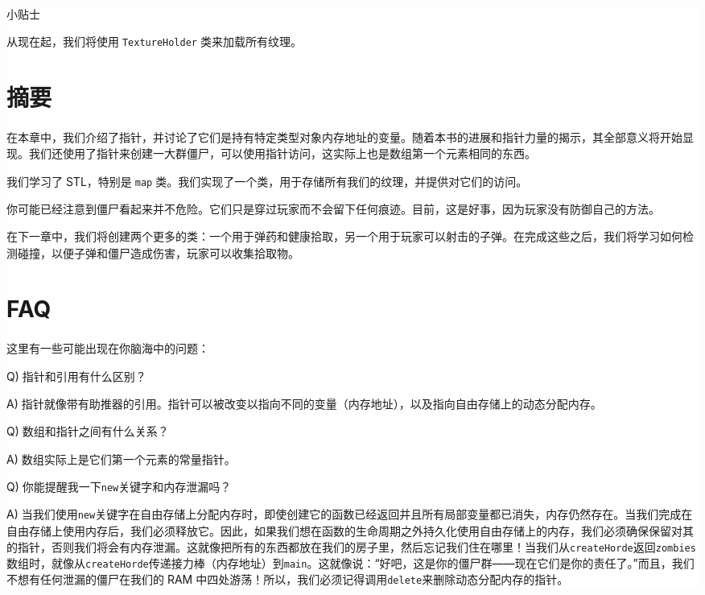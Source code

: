 小贴士

从现在起，我们将使用 `TextureHolder` 类来加载所有纹理。

# 摘要

在本章中，我们介绍了指针，并讨论了它们是持有特定类型对象内存地址的变量。随着本书的进展和指针力量的揭示，其全部意义将开始显现。我们还使用了指针来创建一大群僵尸，可以使用指针访问，这实际上也是数组第一个元素相同的东西。

我们学习了 STL，特别是 `map` 类。我们实现了一个类，用于存储所有我们的纹理，并提供对它们的访问。

你可能已经注意到僵尸看起来并不危险。它们只是穿过玩家而不会留下任何痕迹。目前，这是好事，因为玩家没有防御自己的方法。

在下一章中，我们将创建两个更多的类：一个用于弹药和健康拾取，另一个用于玩家可以射击的子弹。在完成这些之后，我们将学习如何检测碰撞，以便子弹和僵尸造成伤害，玩家可以收集拾取物。

# FAQ

这里有一些可能出现在你脑海中的问题：

Q) 指针和引用有什么区别？

A) 指针就像带有助推器的引用。指针可以被改变以指向不同的变量（内存地址），以及指向自由存储上的动态分配内存。

Q) 数组和指针之间有什么关系？

A) 数组实际上是它们第一个元素的常量指针。

Q) 你能提醒我一下`new`关键字和内存泄漏吗？

A) 当我们使用`new`关键字在自由存储上分配内存时，即使创建它的函数已经返回并且所有局部变量都已消失，内存仍然存在。当我们完成在自由存储上使用内存后，我们必须释放它。因此，如果我们想在函数的生命周期之外持久化使用自由存储上的内存，我们必须确保保留对其的指针，否则我们将会有内存泄漏。这就像把所有的东西都放在我们的房子里，然后忘记我们住在哪里！当我们从`createHorde`返回`zombies`数组时，就像从`createHorde`传递接力棒（内存地址）到`main`。这就像说：“好吧，这是你的僵尸群——现在它们是你的责任了。”而且，我们不想有任何泄漏的僵尸在我们的 RAM 中四处游荡！所以，我们必须记得调用`delete`来删除动态分配内存的指针。
